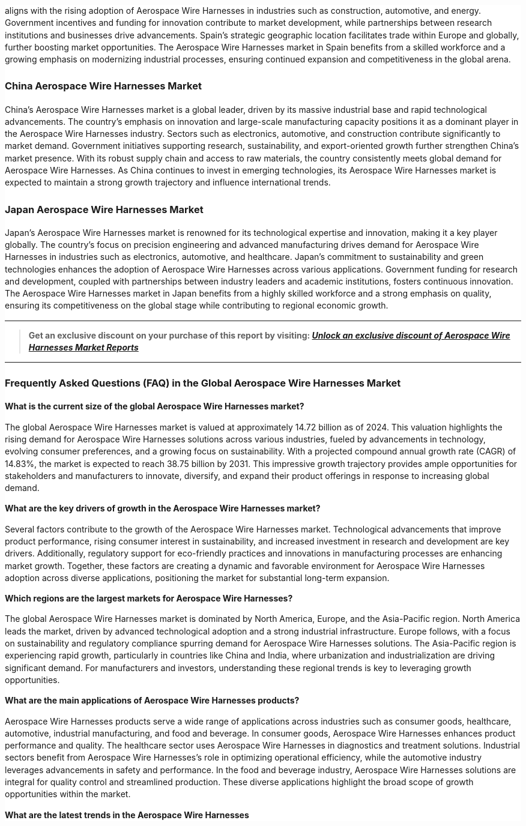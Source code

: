 aligns with the rising adoption of Aerospace Wire Harnesses in industries such as construction, automotive, and energy. Government incentives and funding for innovation contribute to market development, while partnerships between research institutions and businesses drive advancements. Spain&rsquo;s strategic geographic location facilitates trade within Europe and globally, further boosting market opportunities. The Aerospace Wire Harnesses market in Spain benefits from a skilled workforce and a growing emphasis on modernizing industrial processes, ensuring continued expansion and competitiveness in the global arena.</p><h3>China Aerospace Wire Harnesses Market</h3><p>China&rsquo;s Aerospace Wire Harnesses market is a global leader, driven by its massive industrial base and rapid technological advancements. The country&rsquo;s emphasis on innovation and large-scale manufacturing capacity positions it as a dominant player in the Aerospace Wire Harnesses industry. Sectors such as electronics, automotive, and construction contribute significantly to market demand. Government initiatives supporting research, sustainability, and export-oriented growth further strengthen China&rsquo;s market presence. With its robust supply chain and access to raw materials, the country consistently meets global demand for Aerospace Wire Harnesses. As China continues to invest in emerging technologies, its Aerospace Wire Harnesses market is expected to maintain a strong growth trajectory and influence international trends.</p><h3>Japan Aerospace Wire Harnesses Market</h3><p>Japan&rsquo;s Aerospace Wire Harnesses market is renowned for its technological expertise and innovation, making it a key player globally. The country&rsquo;s focus on precision engineering and advanced manufacturing drives demand for Aerospace Wire Harnesses in industries such as electronics, automotive, and healthcare. Japan&rsquo;s commitment to sustainability and green technologies enhances the adoption of Aerospace Wire Harnesses across various applications. Government funding for research and development, coupled with partnerships between industry leaders and academic institutions, fosters continuous innovation. The Aerospace Wire Harnesses market in Japan benefits from a highly skilled workforce and a strong emphasis on quality, ensuring its competitiveness on the global stage while contributing to regional economic growth.</p><hr /><blockquote><p><strong>Get an exclusive discount on your purchase of this report by visiting: <em><a href="://marketresearchpulse.com/ask-for-discount/84243?utm_source=Github&amp;utm_medium=023">Unlock an exclusive discount of Aerospace Wire Harnesses Market Reports</a></em>&nbsp;</strong></p></blockquote><hr /><h3>Frequently Asked Questions (FAQ) in the Global Aerospace Wire Harnesses Market</h3><p><strong>What is the current size of the global Aerospace Wire Harnesses market?</strong></p><p>The global Aerospace Wire Harnesses market is valued at approximately 14.72 billion as of 2024. This valuation highlights the rising demand for Aerospace Wire Harnesses solutions across various industries, fueled by advancements in technology, evolving consumer preferences, and a growing focus on sustainability. With a projected compound annual growth rate (CAGR) of 14.83%, the market is expected to reach 38.75 billion by 2031. This impressive growth trajectory provides ample opportunities for stakeholders and manufacturers to innovate, diversify, and expand their product offerings in response to increasing global demand.</p><p><strong>What are the key drivers of growth in the Aerospace Wire Harnesses market?</strong></p><p>Several factors contribute to the growth of the Aerospace Wire Harnesses market. Technological advancements that improve product performance, rising consumer interest in sustainability, and increased investment in research and development are key drivers. Additionally, regulatory support for eco-friendly practices and innovations in manufacturing processes are enhancing market growth. Together, these factors are creating a dynamic and favorable environment for Aerospace Wire Harnesses adoption across diverse applications, positioning the market for substantial long-term expansion.</p><p><strong>Which regions are the largest markets for Aerospace Wire Harnesses?</strong></p><p>The global Aerospace Wire Harnesses market is dominated by North America, Europe, and the Asia-Pacific region. North America leads the market, driven by advanced technological adoption and a strong industrial infrastructure. Europe follows, with a focus on sustainability and regulatory compliance spurring demand for Aerospace Wire Harnesses solutions. The Asia-Pacific region is experiencing rapid growth, particularly in countries like China and India, where urbanization and industrialization are driving significant demand. For manufacturers and investors, understanding these regional trends is key to leveraging growth opportunities.</p><p><strong>What are the main applications of Aerospace Wire Harnesses products?</strong></p><p>Aerospace Wire Harnesses products serve a wide range of applications across industries such as consumer goods, healthcare, automotive, industrial manufacturing, and food and beverage. In consumer goods, Aerospace Wire Harnesses enhances product performance and quality. The healthcare sector uses Aerospace Wire Harnesses in diagnostics and treatment solutions. Industrial sectors benefit from Aerospace Wire Harnesses&rsquo;s role in optimizing operational efficiency, while the automotive industry leverages advancements in safety and performance. In the food and beverage industry, Aerospace Wire Harnesses solutions are integral for quality control and streamlined production. These diverse applications highlight the broad scope of growth opportunities within the market.</p><p><strong>What are the latest trends in the Aerospace Wire Harnesses